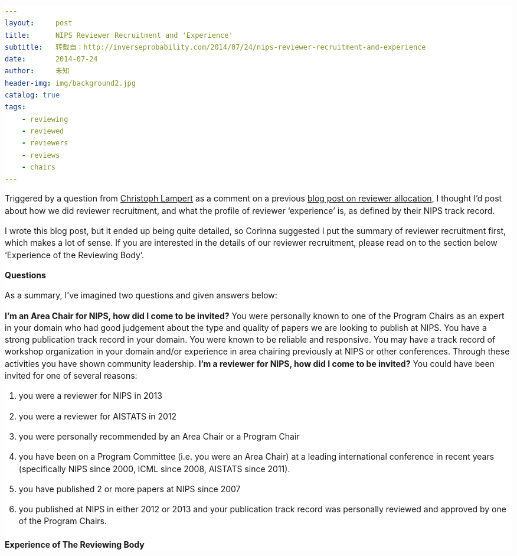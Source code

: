 ```yaml
---
layout:     post
title:      NIPS Reviewer Recruitment and 'Experience'
subtitle:   转载自：http://inverseprobability.com/2014/07/24/nips-reviewer-recruitment-and-experience
date:       2014-07-24
author:     未知
header-img: img/background2.jpg
catalog: true
tags:
    - reviewing
    - reviewed
    - reviewers
    - reviews
    - chairs
---
```


Triggered by a question from [Christoph Lampert](http://pub.ist.ac.at/~chl) as a comment on a previous [blog post on reviewer allocation](https://inverseprobability.com/2014/06/28/paper-allocation-for-nips), I thought I’d post about how we did reviewer recruitment, and what the profile of reviewer ‘experience’ is, as defined by their NIPS track record.

I wrote this blog post, but it ended up being quite detailed, so Corinna suggested I put the summary of reviewer recruitment first, which makes a lot of sense. If you are interested in the details of our reviewer recruitment, please read on to the section below ‘Experience of the Reviewing Body’.

**Questions**

As a summary, I’ve imagined two questions and given answers below:

**I’m an Area Chair for NIPS, how did I come to be invited?**
 You were personally known to one of the Program Chairs as an expert in your domain who had good judgement about the type and quality of papers we are looking to publish at NIPS. You have a strong publication track record in your domain. You were known to be reliable and responsive. You may have a track record of workshop organization in your domain and/or experience in area chairing previously at NIPS or other conferences. Through these activities you have shown community leadership.
**I’m a reviewer for NIPS, how did I come to be invited?**
 You could have been invited for one of several reasons:
 
1. you were a reviewer for NIPS in 2013

1. you were a reviewer for AISTATS in 2012

1. you were personally recommended by an Area Chair or a Program Chair

1. you have been on a Program Committee (i.e. you were an Area Chair) at a leading international conference in recent years (specifically NIPS since 2000, ICML since 2008, AISTATS since 2011).

1. you have published 2 or more papers at NIPS since 2007

1. you published at NIPS in either 2012 or 2013 and your publication track record was personally reviewed and approved by one of the Program Chairs.




#### Experience of The Reviewing Body
